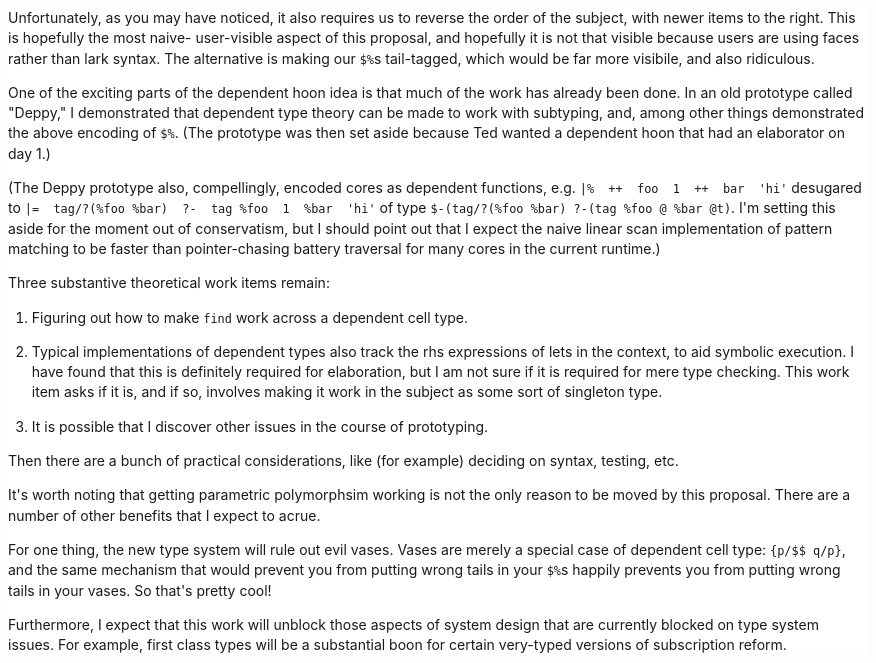 Unfortunately, as you may have noticed, it also requires us to reverse the order
of the subject, with newer items to the right. This is hopefully the most naive-
user-visible aspect of this proposal, and hopefully it is not that visible
because users are using faces rather than lark syntax. The alternative is making
our `$%`s tail-tagged, which would be far more visibile, and also ridiculous.

One of the exciting parts of the dependent hoon idea is that much of the work
has already been done. In an old prototype called "Deppy," I demonstrated that
dependent type theory can be made to work with subtyping, and, among other
things demonstrated the above encoding of `$%`. (The prototype was then set
aside because Ted wanted a dependent hoon that had an elaborator on day 1.)

(The Deppy prototype also, compellingly, encoded cores as dependent functions,
e.g. `|%  ++  foo  1  ++  bar  'hi'` desugared to `|=  tag/?(%foo %bar)  ?-  tag
%foo  1  %bar  'hi'` of type `$-(tag/?(%foo %bar) ?-(tag %foo @ %bar @t)`. I'm
setting this aside for the moment out of conservatism, but I should point out
that I expect the naive linear scan implementation of pattern matching to be
faster than pointer-chasing battery traversal for many cores in the current
runtime.)

Three substantive theoretical work items remain:

1. Figuring out how to make `find` work across a dependent cell type.

2. Typical implementations of dependent types also track the rhs expressions of
lets in the context, to aid symbolic execution. I have found that this is
definitely required for elaboration, but I am not sure if it is required for
mere type checking. This work item asks if it is, and if so, involves making it
work in the subject as some sort of singleton type.

3. It is possible that I discover other issues in the course of prototyping.

Then there are a bunch of practical considerations, like (for example) deciding
on syntax, testing, etc.

It's worth noting that getting parametric polymorphsim working is not the only
reason to be moved by this proposal. There are a number of other benefits that I
expect to acrue.

For one thing, the new type system will rule out evil vases. Vases are merely
a special case of dependent cell type: `{p/$$ q/p}`, and the same mechanism that
would prevent you from putting wrong tails in your `$%`s happily prevents you
from putting wrong tails in your vases. So that's pretty cool!

Furthermore, I expect that this work will unblock those aspects of system design
that are currently blocked on type system issues. For example, first class types
will be a substantial boon for certain very-typed versions of subscription
reform.
